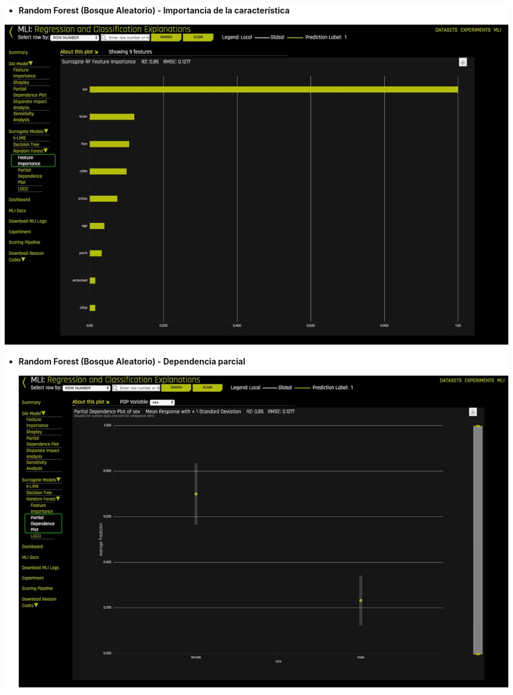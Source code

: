 - **Random Forest (Bosque Aleatorio) - Importancia de la característica**
 
![surrogate-models-rf-feature-importance](assets/surrogate-models-rf-feature-importance.jpg)
 
- **Random Forest (Bosque Aleatorio) - Dependencia parcial**
 
   ![surrogate-models-rf-partial-dependence-plot](assets/surrogate-models-rf-partial-dependence-plot.jpg)
 